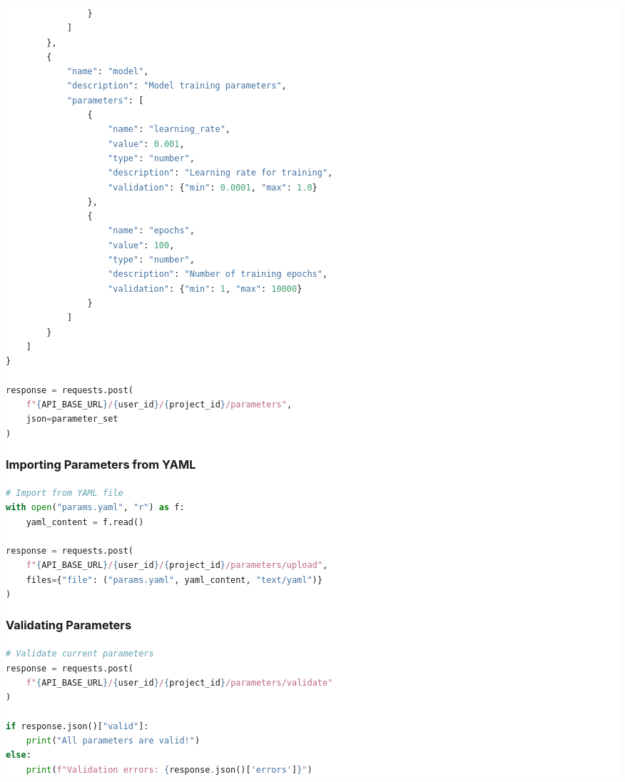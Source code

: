 ```python
                }
            ]
        },
        {
            "name": "model",
            "description": "Model training parameters",
            "parameters": [
                {
                    "name": "learning_rate",
                    "value": 0.001,
                    "type": "number",
                    "description": "Learning rate for training",
                    "validation": {"min": 0.0001, "max": 1.0}
                },
                {
                    "name": "epochs",
                    "value": 100,
                    "type": "number",
                    "description": "Number of training epochs",
                    "validation": {"min": 1, "max": 10000}
                }
            ]
        }
    ]
}

response = requests.post(
    f"{API_BASE_URL}/{user_id}/{project_id}/parameters",
    json=parameter_set
)
```

### Importing Parameters from YAML
```python
# Import from YAML file
with open("params.yaml", "r") as f:
    yaml_content = f.read()

response = requests.post(
    f"{API_BASE_URL}/{user_id}/{project_id}/parameters/upload",
    files={"file": ("params.yaml", yaml_content, "text/yaml")}
)
```

### Validating Parameters
```python
# Validate current parameters
response = requests.post(
    f"{API_BASE_URL}/{user_id}/{project_id}/parameters/validate"
)

if response.json()["valid"]:
    print("All parameters are valid!")
else:
    print(f"Validation errors: {response.json()['errors']}")
```
